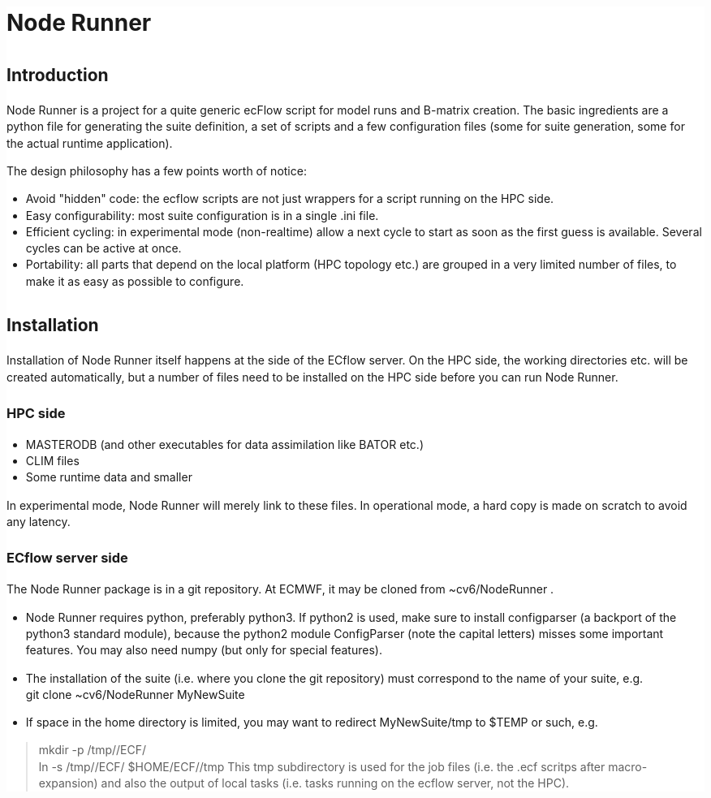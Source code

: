 # Node Runner

## Introduction

Node Runner is a project for a quite generic ecFlow script for model runs and B-matrix creation.
The basic ingredients are a python file for generating the suite definition, a set of scripts and a few configuration files (some for suite generation, some for the actual runtime application).

The design philosophy has a few points worth of notice:

* Avoid "hidden" code: the ecflow scripts are not just wrappers for a script running on the HPC side.
* Easy configurability: most suite configuration is in a single <suite>.ini file.
* Efficient cycling: in experimental mode (non-realtime) allow a next cycle to start as soon as the first guess is available. Several cycles can be active at once.
* Portability: all parts that depend on the local platform (HPC topology etc.) are grouped in a very limited number of files, to make it as easy as possible to configure.


## Installation

Installation of Node Runner itself happens at the side of the ECflow server. On the HPC side, the working directories etc. will be created automatically, but a number of files need to be installed on the HPC side before you can run Node Runner.

### HPC side
* MASTERODB (and other executables for data assimilation like BATOR etc.)
* CLIM files
* Some runtime data and smaller 

In experimental mode, Node Runner will merely link to these files. In operational mode, a hard copy is made on scratch to avoid any latency.

### ECflow server side
The Node Runner package is in a git repository. At ECMWF, it may be cloned from ~cv6/NodeRunner .

* Node Runner requires python, preferably python3. If python2 is used, make sure to install configparser (a backport of the python3 standard module), because the python2 module ConfigParser (note the capital letters) misses some important features. You may also need numpy (but only for special features).

* The installation of the suite (i.e. where you clone the git repository) must correspond to the name of your suite, e.g.  
git clone ~cv6/NodeRunner MyNewSuite

* If space in the home directory is limited, you may want to redirect MyNewSuite/tmp to $TEMP or such, e.g.  
> mkdir -p /tmp/<user>/ECF/<suite>  
> ln -s /tmp/<user>/ECF/<suite> $HOME/ECF/<suite>/tmp
This tmp subdirectory is used for the job files (i.e. the .ecf scritps after macro-expansion) and also the output of local tasks (i.e. tasks running on the ecflow server, not the HPC).
